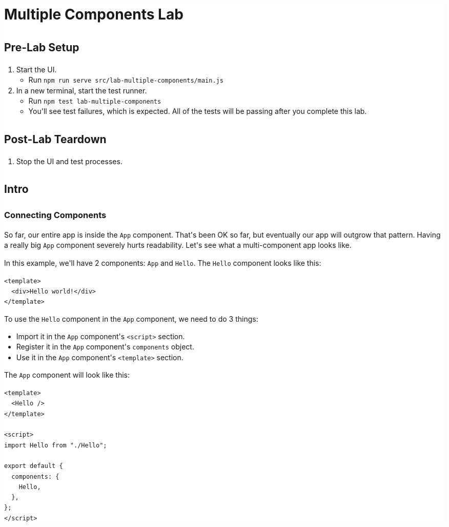# Multiple Components Lab

## Pre-Lab Setup

1. Start the UI.
   - Run `npm run serve src/lab-multiple-components/main.js`
2. In a new terminal, start the test runner.
   - Run `npm test lab-multiple-components`
   - You'll see test failures, which is expected. All of the tests will be passing after you complete this lab.

## Post-Lab Teardown

1. Stop the UI and test processes.

## Intro

### Connecting Components

So far, our entire app is inside the `App` component. That's been OK so far, but eventually our app will outgrow that pattern. Having a really big `App` component severely hurts readability. Let's see what a multi-component app looks like.

In this example, we'll have 2 components: `App` and `Hello`. The `Hello` component looks like this:

```vue
<template>
  <div>Hello world!</div>
</template>
```

To use the `Hello` component in the `App` component, we need to do 3 things:

- Import it in the `App` component's `<script>` section.
- Register it in the `App` component's `components` object.
- Use it in the `App` component's `<template>` section.

The `App` component will look like this:

```vue
<template>
  <Hello />
</template>

<script>
import Hello from "./Hello";

export default {
  components: {
    Hello,
  },
};
</script>
```
